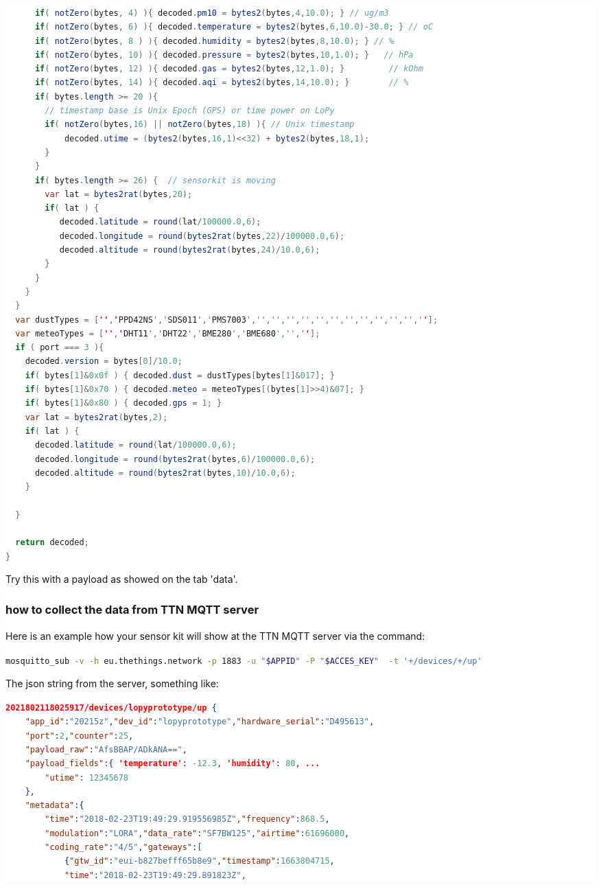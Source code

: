 ```java script
      if( notZero(bytes, 4) ){ decoded.pm10 = bytes2(bytes,4,10.0); } // ug/m3
      if( notZero(bytes, 6) ){ decoded.temperature = bytes2(bytes,6,10.0)-30.0; } // oC
      if( notZero(bytes, 8 ) ){ decoded.humidity = bytes2(bytes,8,10.0); } // %
      if( notZero(bytes, 10) ){ decoded.pressure = bytes2(bytes,10,1.0); }   // hPa
      if( notZero(bytes, 12) ){ decoded.gas = bytes2(bytes,12,1.0); }         // kOhm
      if( notZero(bytes, 14) ){ decoded.aqi = bytes2(bytes,14,10.0); }        // %
      if( bytes.length >= 20 ){ 
        // timestamp base is Unix Epoch (GPS) or time power on LoPy
        if( notZero(bytes,16) || notZero(bytes,18) ){ // Unix timestamp
            decoded.utime = (bytes2(bytes,16,1)<<32) + bytes2(bytes,18,1);
        }
      }
      if( bytes.length >= 26) {  // sensorkit is moving
        var lat = bytes2rat(bytes,20);
        if( lat ) {
           decoded.latitude = round(lat/100000.0,6);
           decoded.longitude = round(bytes2rat(bytes,22)/100000.0,6);
           decoded.altitude = round(bytes2rat(bytes,24)/10.0,6);
        }
      }
    }
  }
  var dustTypes = ['','PPD42NS','SDS011','PMS7003','','','','','','','','','','','',''];
  var meteoTypes = ['','DHT11','DHT22','BME280','BME680','',''];
  if ( port === 3 ){
    decoded.version = bytes[0]/10.0;
    if( bytes[1]&0x0f ) { decoded.dust = dustTypes[bytes[1]&017]; }
    if( bytes[1]&0x70 ) { decoded.meteo = meteoTypes[(bytes[1]>>4)&07]; }
    if( bytes[1]&0x80 ) { decoded.gps = 1; }
    var lat = bytes2rat(bytes,2);
    if( lat ) {
      decoded.latitude = round(lat/100000.0,6);
      decoded.longitude = round(bytes2rat(bytes,6)/100000.0,6);
      decoded.altitude = round(bytes2rat(bytes,10)/10.0,6);
    }
    
  }

  return decoded;
}
```
Try this with a payload as showed on the tab 'data'.

### how to collect the data from TTN MQTT server
Here is an example how your sensor kit will show at the TTN MQTT server via the command:
```bash
mosquitto_sub -v -h eu.thethings.network -p 1883 -u "$APPID" -P "$ACCES_KEY"  -t '+/devices/+/up'
```

The json string from the server, something like:
```json
2021802118025917/devices/lopyprototype/up {
    "app_id":"20215z","dev_id":"lopyprototype","hardware_serial":"D495613",
    "port":2,"counter":25,
    "payload_raw":"AfsBBAP/ADkANA==",
    "payload_fields":{ 'temperature': -12.3, 'humidity': 80, ...
        "utime": 12345678
    },
    "metadata":{
        "time":"2018-02-23T19:49:29.919556985Z","frequency":868.5,
        "modulation":"LORA","data_rate":"SF7BW125","airtime":61696000,
        "coding_rate":"4/5","gateways":[
            {"gtw_id":"eui-b827befff65b8e9","timestamp":1663804715,
            "time":"2018-02-23T19:49:29.891823Z",
```